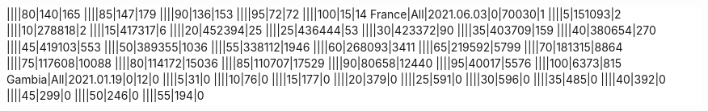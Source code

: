 ||||80|140|165
||||85|147|179
||||90|136|153
||||95|72|72
||||100|15|14
France|All|2021.06.03|0|70030|1
||||5|151093|2
||||10|278818|2
||||15|417317|6
||||20|452394|25
||||25|436444|53
||||30|423372|90
||||35|403709|159
||||40|380654|270
||||45|419103|553
||||50|389355|1036
||||55|338112|1946
||||60|268093|3411
||||65|219592|5799
||||70|181315|8864
||||75|117608|10088
||||80|114172|15036
||||85|110707|17529
||||90|80658|12440
||||95|40017|5576
||||100|6373|815
Gambia|All|2021.01.19|0|12|0
||||5|31|0
||||10|76|0
||||15|177|0
||||20|379|0
||||25|591|0
||||30|596|0
||||35|485|0
||||40|392|0
||||45|299|0
||||50|246|0
||||55|194|0